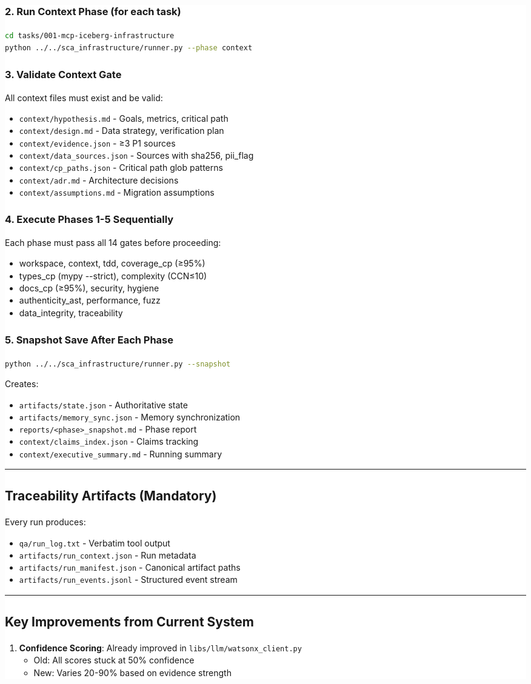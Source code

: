 ### 2. Run Context Phase (for each task)
```bash
cd tasks/001-mcp-iceberg-infrastructure
python ../../sca_infrastructure/runner.py --phase context
```

### 3. Validate Context Gate
All context files must exist and be valid:
- `context/hypothesis.md` - Goals, metrics, critical path
- `context/design.md` - Data strategy, verification plan
- `context/evidence.json` - ≥3 P1 sources
- `context/data_sources.json` - Sources with sha256, pii_flag
- `context/cp_paths.json` - Critical path glob patterns
- `context/adr.md` - Architecture decisions
- `context/assumptions.md` - Migration assumptions

### 4. Execute Phases 1-5 Sequentially
Each phase must pass all 14 gates before proceeding:
- workspace, context, tdd, coverage_cp (≥95%)
- types_cp (mypy --strict), complexity (CCN≤10)
- docs_cp (≥95%), security, hygiene
- authenticity_ast, performance, fuzz
- data_integrity, traceability

### 5. Snapshot Save After Each Phase
```bash
python ../../sca_infrastructure/runner.py --snapshot
```

Creates:
- `artifacts/state.json` - Authoritative state
- `artifacts/memory_sync.json` - Memory synchronization
- `reports/<phase>_snapshot.md` - Phase report
- `context/claims_index.json` - Claims tracking
- `context/executive_summary.md` - Running summary

---

## Traceability Artifacts (Mandatory)

Every run produces:
- `qa/run_log.txt` - Verbatim tool output
- `artifacts/run_context.json` - Run metadata
- `artifacts/run_manifest.json` - Canonical artifact paths
- `artifacts/run_events.jsonl` - Structured event stream

---

## Key Improvements from Current System

1. **Confidence Scoring**: Already improved in `libs/llm/watsonx_client.py`
   - Old: All scores stuck at 50% confidence
   - New: Varies 20-90% based on evidence strength
